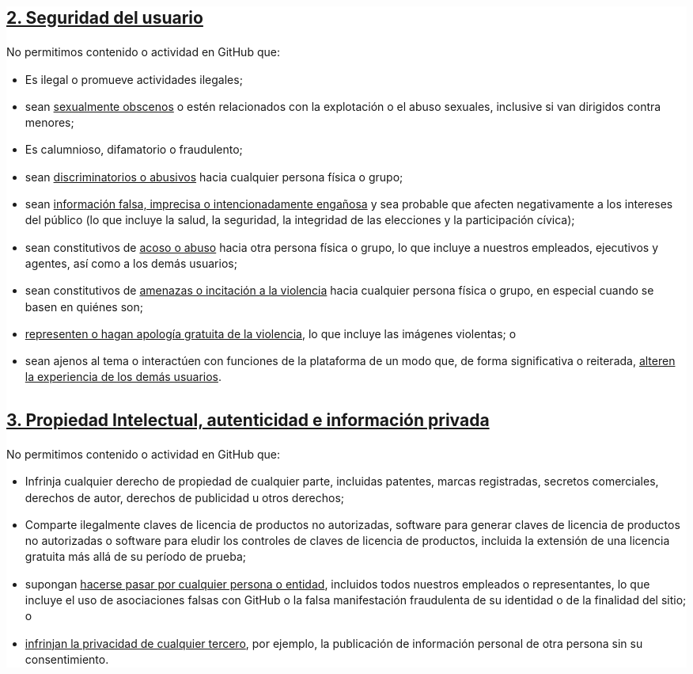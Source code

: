 [2. Seguridad del usuario](#2-user-safety)
----------

No permitimos contenido o actividad en GitHub que:

* Es ilegal o promueve actividades ilegales;

* sean [sexualmente obscenos](/es/site-policy/acceptable-use-policies/github-sexually-obscene-content) o estén relacionados con la explotación o el abuso sexuales, inclusive si van dirigidos contra menores;

* Es calumnioso, difamatorio o fraudulento;

* sean [discriminatorios o abusivos](/es/site-policy/acceptable-use-policies/github-hate-speech-and-discrimination) hacia cualquier persona física o grupo;

* sean [información falsa, imprecisa o intencionadamente engañosa](/es/site-policy/acceptable-use-policies/github-misinformation-and-disinformation) y sea probable que afecten negativamente a los intereses del público (lo que incluye la salud, la seguridad, la integridad de las elecciones y la participación cívica);

* sean constitutivos de [acoso o abuso](/es/site-policy/acceptable-use-policies/github-bullying-and-harassment) hacia otra persona física o grupo, lo que incluye a nuestros empleados, ejecutivos y agentes, así como a los demás usuarios;

* sean constitutivos de [amenazas o incitación a la violencia](/es/site-policy/acceptable-use-policies/github-threats-of-violence-and-gratuitously-violent-content) hacia cualquier persona física o grupo, en especial cuando se basen en quiénes son;

* [representen o hagan apología gratuita de la violencia](/es/site-policy/acceptable-use-policies/github-threats-of-violence-and-gratuitously-violent-content), lo que incluye las imágenes violentas; o

* sean ajenos al tema o interactúen con funciones de la plataforma de un modo que, de forma significativa o reiterada, [alteren la experiencia de los demás usuarios](/es/site-policy/acceptable-use-policies/github-disrupting-the-experience-of-other-users).

[3. Propiedad Intelectual, autenticidad e información privada](#3-intellectual-property-authenticity-and-private-information)
----------

No permitimos contenido o actividad en GitHub que:

* Infrinja cualquier derecho de propiedad de cualquier parte, incluidas patentes, marcas registradas, secretos comerciales, derechos de autor, derechos de publicidad u otros derechos;

* Comparte ilegalmente claves de licencia de productos no autorizadas, software para generar claves de licencia de productos no autorizadas o software para eludir los controles de claves de licencia de productos, incluida la extensión de una licencia gratuita más allá de su período de prueba;

* supongan [hacerse pasar por cualquier persona o entidad](/es/site-policy/acceptable-use-policies/github-impersonation), incluidos todos nuestros empleados o representantes, lo que incluye el uso de asociaciones falsas con GitHub o la falsa manifestación fraudulenta de su identidad o de la finalidad del sitio; o

* [infrinjan la privacidad de cualquier tercero](/es/site-policy/acceptable-use-policies/github-doxxing-and-invasion-of-privacy), por ejemplo, la publicación de información personal de otra persona sin su consentimiento.
